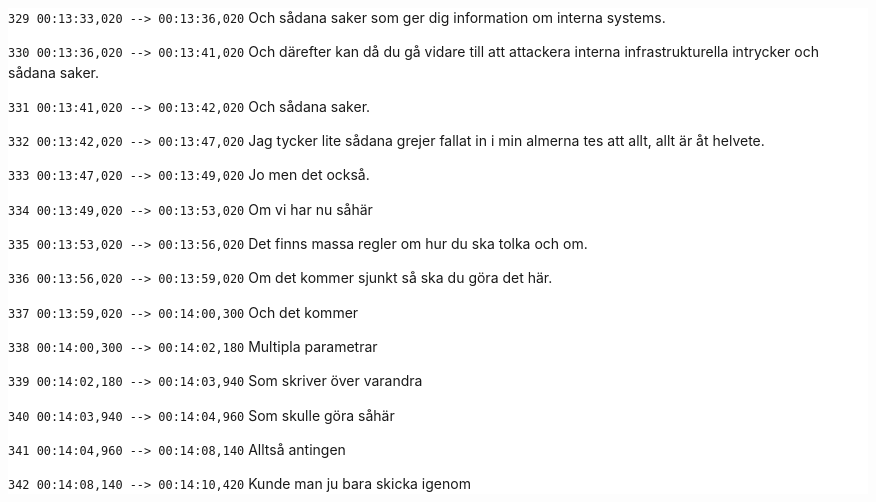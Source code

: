 

`329 00:13:33,020 --> 00:13:36,020`
Och sådana saker som ger dig information om interna systems.



`330 00:13:36,020 --> 00:13:41,020`
Och därefter kan då du gå vidare till att attackera interna infrastrukturella intrycker och sådana saker.



`331 00:13:41,020 --> 00:13:42,020`
Och sådana saker.



`332 00:13:42,020 --> 00:13:47,020`
Jag tycker lite sådana grejer fallat in i min almerna tes att allt, allt är åt helvete.



`333 00:13:47,020 --> 00:13:49,020`
Jo men det också.



`334 00:13:49,020 --> 00:13:53,020`
Om vi har nu såhär



`335 00:13:53,020 --> 00:13:56,020`
Det finns massa regler om hur du ska tolka och om.



`336 00:13:56,020 --> 00:13:59,020`
Om det kommer sjunkt så ska du göra det här.



`337 00:13:59,020 --> 00:14:00,300`
Och det kommer



`338 00:14:00,300 --> 00:14:02,180`
Multipla parametrar



`339 00:14:02,180 --> 00:14:03,940`
Som skriver över varandra



`340 00:14:03,940 --> 00:14:04,960`
Som skulle göra såhär



`341 00:14:04,960 --> 00:14:08,140`
Alltså antingen



`342 00:14:08,140 --> 00:14:10,420`
Kunde man ju bara skicka igenom

